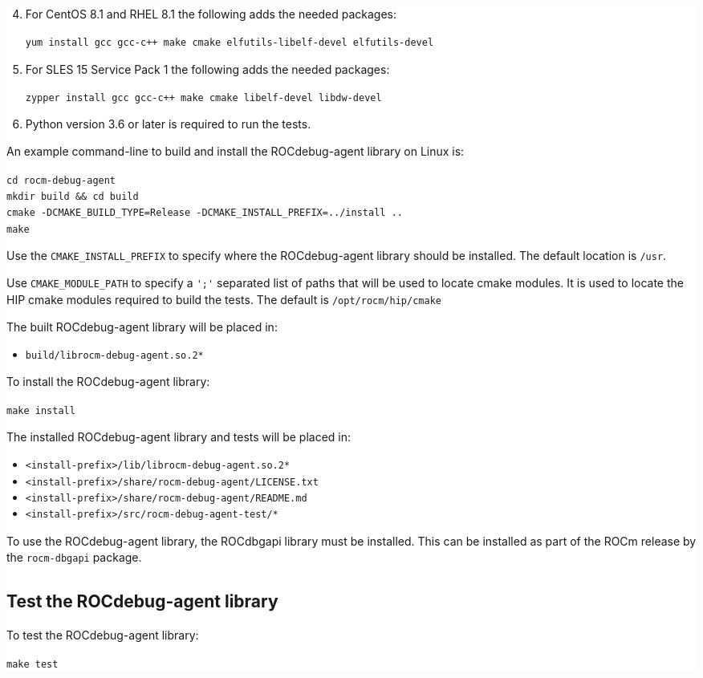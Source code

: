 4. For CentOS 8.1 and RHEL 8.1 the following adds the needed packages:

   ````shell
   yum install gcc gcc-c++ make cmake elfutils-libelf-devel elfutils-devel
   ````

5. For SLES 15 Service Pack 1 the following adds the needed packages:

   ````shell
   zypper install gcc gcc-c++ make cmake libelf-devel libdw-devel
   ````

6. Python version 3.6 or later is required to run the tests.

An example command-line to build and install the ROCdebug-agent library on
Linux is:

````shell
cd rocm-debug-agent
mkdir build && cd build
cmake -DCMAKE_BUILD_TYPE=Release -DCMAKE_INSTALL_PREFIX=../install ..
make
````

Use the ``CMAKE_INSTALL_PREFIX`` to specify where the ROCdebug-agent library
should be installed.  The default location is `/usr`.

Use ``CMAKE_MODULE_PATH`` to specify a ``';'`` separated list of paths that
will be used to locate cmake modules.  It is used to locate the HIP cmake
modules required to build the tests.  The default is ``/opt/rocm/hip/cmake``

The built ROCdebug-agent library will be placed in:

- ``build/librocm-debug-agent.so.2*``

To install the ROCdebug-agent library:

````shell
make install
````

The installed ROCdebug-agent library and tests will be placed in:

- ``<install-prefix>/lib/librocm-debug-agent.so.2*``
- ``<install-prefix>/share/rocm-debug-agent/LICENSE.txt``
- ``<install-prefix>/share/rocm-debug-agent/README.md``
- ``<install-prefix>/src/rocm-debug-agent-test/*``

To use the ROCdebug-agent library, the ROCdbgapi library must be installed.
This can be installed as part of the ROCm release by the ``rocm-dbgapi``
package.

Test the ROCdebug-agent library
--------------------------------

To test the ROCdebug-agent library:

````shell
make test
````

